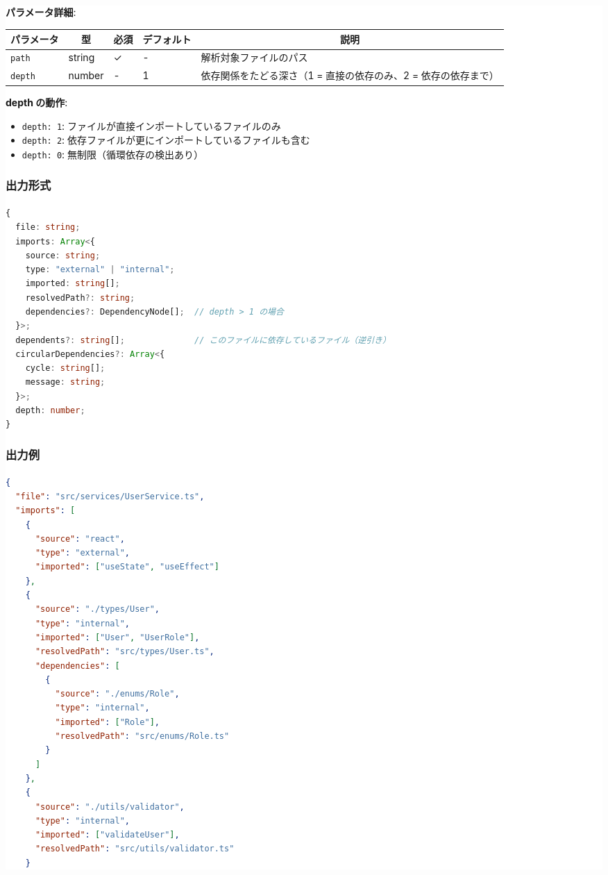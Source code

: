 **パラメータ詳細**:

| パラメータ | 型 | 必須 | デフォルト | 説明 |
|-----------|---|------|-----------|------|
| `path` | string | ✓ | - | 解析対象ファイルのパス |
| `depth` | number | - | 1 | 依存関係をたどる深さ（1 = 直接の依存のみ、2 = 依存の依存まで） |

**depth の動作**:
- `depth: 1`: ファイルが直接インポートしているファイルのみ
- `depth: 2`: 依存ファイルが更にインポートしているファイルも含む
- `depth: 0`: 無制限（循環依存の検出あり）

### 出力形式

```typescript
{
  file: string;
  imports: Array<{
    source: string;
    type: "external" | "internal";
    imported: string[];
    resolvedPath?: string;
    dependencies?: DependencyNode[];  // depth > 1 の場合
  }>;
  dependents?: string[];              // このファイルに依存しているファイル（逆引き）
  circularDependencies?: Array<{
    cycle: string[];
    message: string;
  }>;
  depth: number;
}
```

### 出力例

```json
{
  "file": "src/services/UserService.ts",
  "imports": [
    {
      "source": "react",
      "type": "external",
      "imported": ["useState", "useEffect"]
    },
    {
      "source": "./types/User",
      "type": "internal",
      "imported": ["User", "UserRole"],
      "resolvedPath": "src/types/User.ts",
      "dependencies": [
        {
          "source": "./enums/Role",
          "type": "internal",
          "imported": ["Role"],
          "resolvedPath": "src/enums/Role.ts"
        }
      ]
    },
    {
      "source": "./utils/validator",
      "type": "internal",
      "imported": ["validateUser"],
      "resolvedPath": "src/utils/validator.ts"
    }
```